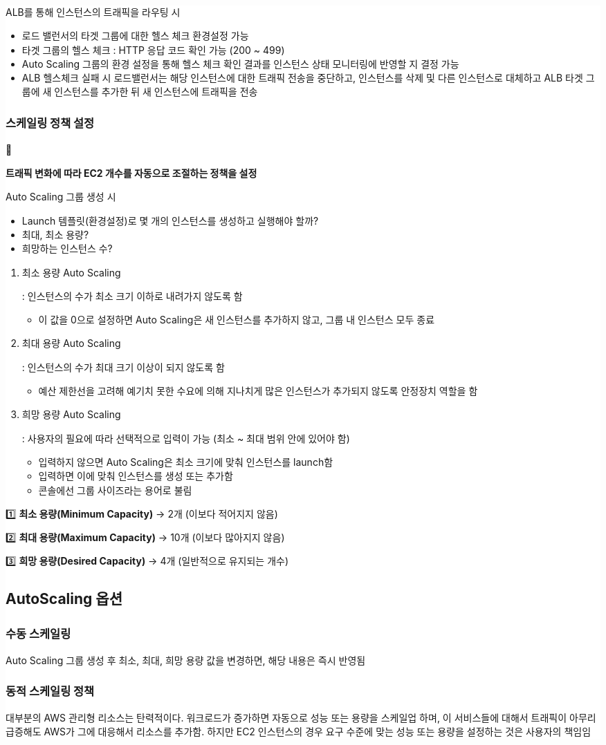 ALB를 통해 인스턴스의 트래픽을 라우팅 시

- 로드 밸런서의 타겟 그룹에 대한 헬스 체크 환경설정 가능
- 타겟 그룹의 헬스 체크 : HTTP 응답 코드 확인 가능 (200 ~ 499)
- Auto Scaling 그룹의 환경 설정을 통해 헬스 체크 확인 결과를 인스턴스 상태 모니터링에 반영할 지 결정 가능
- ALB 헬스체크 실패 시 로드밸런서는 해당 인스턴스에 대한  트래픽 전송을 중단하고, 인스턴스를 삭제 및 다른 인스턴스로 대체하고 ALB 타겟 그룹에 새 인스턴스를 추가한 뒤 새 인스턴스에 트래픽을 전송

### 스케일링 정책 설정

<aside>
📌

**트래픽 변화에 따라 EC2 개수를 자동으로 조절하는 정책을 설정**

</aside>

Auto Scaling 그룹 생성 시

- Launch 템플릿(환경설정)로 몇 개의 인스턴스를 생성하고 실행해야 할까?
- 최대, 최소 용량?
- 희망하는 인스턴스 수?
1. 최소 용량 Auto Scaling
    
    : 인스턴스의 수가 최소 크기 이하로 내려가지 않도록 함
    
    - 이 값을 0으로 설정하면 Auto Scaling은 새 인스턴스를 추가하지 않고, 그룹 내 인스턴스 모두 종료
2. 최대 용량 Auto Scaling
    
    : 인스턴스의 수가 최대 크기 이상이 되지 않도록 함
    
    - 예산 제한선을 고려해 예기치 못한 수요에 의해 지나치게 많은 인스턴스가 추가되지 않도록 안정장치 역할을 함
3. 희망 용량 Auto Scaling
    
    : 사용자의 필요에 따라 선택적으로 입력이 가능 (최소 ~ 최대 범위 안에 있어야 함)
    
    - 입력하지 않으면 Auto Scaling은 최소 크기에 맞춰 인스턴스를 launch함
    - 입력하면 이에 맞춰 인스턴스를 생성 또는 추가함
    - 콘솔에선 그룹 사이즈라는 용어로 불림
    

1️⃣ **최소 용량(Minimum Capacity)** → 2개 (이보다 적어지지 않음)

2️⃣ **최대 용량(Maximum Capacity)** → 10개 (이보다 많아지지 않음)

3️⃣ **희망 용량(Desired Capacity)** → 4개 (일반적으로 유지되는 개수)

## AutoScaling 옵션

### 수동 스케일링

Auto Scaling 그룹 생성 후 최소, 최대, 희망 용량 값을 변경하면, 해당 내용은 즉시 반영됨

### 동적 스케일링 정책

대부분의 AWS 관리형 리소스는 탄력적이다. 워크로드가 증가하면 자동으로 성능 또는 용량을 스케일업 하며, 이 서비스들에 대해서 트래픽이 아무리 급증해도 AWS가 그에 대응해서 리소스를 추가함. 하지만 EC2 인스턴스의 경우 요구 수준에 맞는 성능 또는 용량을 설정하는 것은 사용자의 책임임

